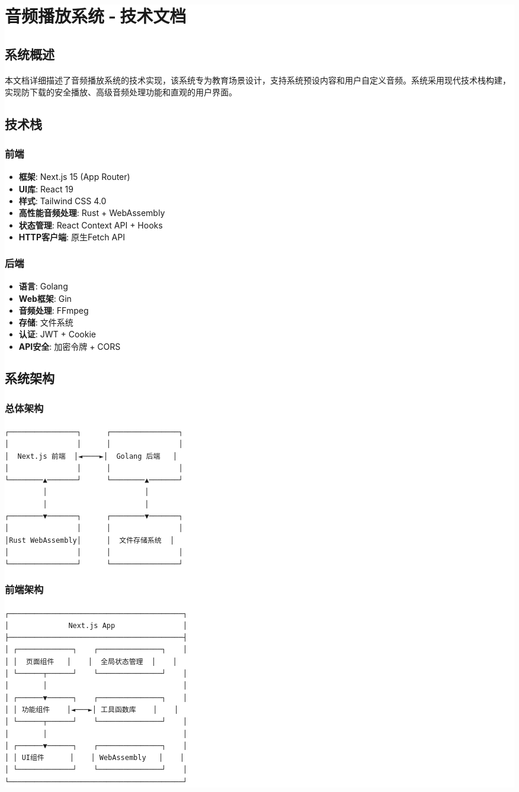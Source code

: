 # 音频播放系统 - 技术文档

## 系统概述

本文档详细描述了音频播放系统的技术实现，该系统专为教育场景设计，支持系统预设内容和用户自定义音频。系统采用现代技术栈构建，实现防下载的安全播放、高级音频处理功能和直观的用户界面。

## 技术栈

### 前端
- **框架**: Next.js 15 (App Router)
- **UI库**: React 19
- **样式**: Tailwind CSS 4.0
- **高性能音频处理**: Rust + WebAssembly
- **状态管理**: React Context API + Hooks
- **HTTP客户端**: 原生Fetch API

### 后端
- **语言**: Golang
- **Web框架**: Gin
- **音频处理**: FFmpeg
- **存储**: 文件系统
- **认证**: JWT + Cookie
- **API安全**: 加密令牌 + CORS

## 系统架构

### 总体架构
```
┌────────────────┐      ┌────────────────┐
│                │      │                │
│  Next.js 前端  │◄────►│  Golang 后端   │
│                │      │                │
└────────▲───────┘      └────────▲───────┘
         │                       │
         │                       │
┌────────▼───────┐      ┌────────▼───────┐
│                │      │                │
│Rust WebAssembly│      │  文件存储系统  │
│                │      │                │
└────────────────┘      └────────────────┘
```

### 前端架构
```
┌─────────────────────────────────────────┐
│              Next.js App                │
├─────────────────────────────────────────┤
│ ┌─────────────┐    ┌───────────────┐    │
│ │  页面组件   │    │  全局状态管理  │    │
│ └──────┬──────┘    └───────────────┘    │
│        │                                │
│ ┌──────▼──────┐    ┌───────────────┐    │
│ │ 功能组件    │◄───►│ 工具函数库    │    │
│ └──────┬──────┘    └───────────────┘    │
│        │                                │
│ ┌──────▼──────┐    ┌───────────────┐    │
│ │ UI组件      │    │ WebAssembly   │    │
│ └─────────────┘    └───────────────┘    │
└─────────────────────────────────────────┘
```
